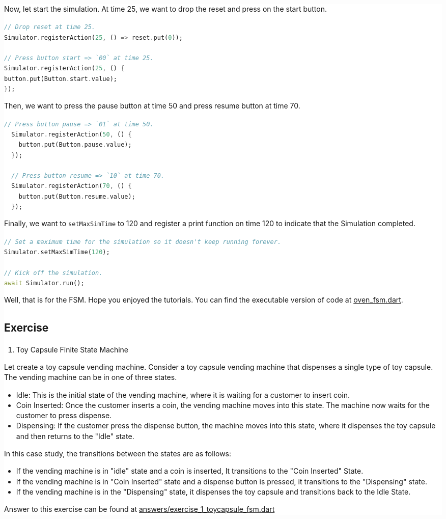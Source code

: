 Now, let start the simulation. At time 25, we want to drop the reset and press on the start button.

```dart
// Drop reset at time 25.
Simulator.registerAction(25, () => reset.put(0));

// Press button start => `00` at time 25.
Simulator.registerAction(25, () {
button.put(Button.start.value);
});
```

Then, we want to press the pause button at time 50 and press resume button at time 70.

```dart
// Press button pause => `01` at time 50.
  Simulator.registerAction(50, () {
    button.put(Button.pause.value);
  });

  // Press button resume => `10` at time 70.
  Simulator.registerAction(70, () {
    button.put(Button.resume.value);
  });
```

Finally, we want to `setMaxSimTime` to 120 and register a print function on time 120 to indicate that the Simulation completed.

```dart
// Set a maximum time for the simulation so it doesn't keep running forever.
Simulator.setMaxSimTime(120);

// Kick off the simulation.
await Simulator.run();
```

Well, that is for the FSM. Hope you enjoyed the tutorials. You can find the executable version of code at [oven_fsm.dart](./oven_fsm.dart).

## Exercise

1. Toy Capsule Finite State Machine

Let create a toy capsule vending machine. Consider a toy capsule vending machine that dispenses a single type of toy capsule. The vending machine can be in one of three states.

- Idle: This is the initial state of the vending machine, where it is waiting for a customer to insert coin.
- Coin Inserted: Once the customer inserts a coin, the vending machine moves into this state. The machine now waits for the customer to press dispense.
- Dispensing: If the customer press the dispense button, the machine moves into this state, where it dispenses the toy capsule and then returns to the "Idle" state.

In this case study, the transitions between the states are as follows:

- If the vending machine is in "idle" state and a coin is inserted, It transitions to the "Coin Inserted" State.
- If the vending machine is in "Coin Inserted" state and a dispense button is pressed, it transitions to the "Dispensing" state.
- If the vending machine is in the "Dispensing" state, it dispenses the toy capsule and transitions back to the Idle State.

Answer to this exercise can be found at [answers/exercise_1_toycapsule_fsm.dart](./answers/exercise_1_toycapsule_fsm.dart)
